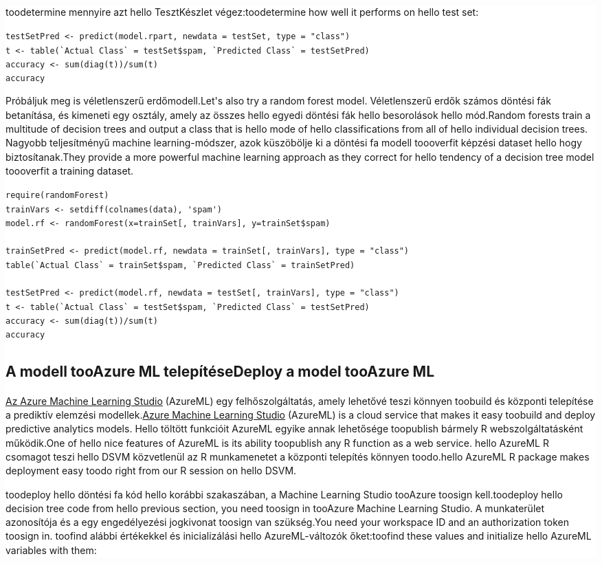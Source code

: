 <span data-ttu-id="6d6f8-182">toodetermine mennyire azt hello TesztKészlet végez:</span><span class="sxs-lookup"><span data-stu-id="6d6f8-182">toodetermine how well it performs on hello test set:</span></span>

    testSetPred <- predict(model.rpart, newdata = testSet, type = "class")
    t <- table(`Actual Class` = testSet$spam, `Predicted Class` = testSetPred)
    accuracy <- sum(diag(t))/sum(t)
    accuracy

<span data-ttu-id="6d6f8-183">Próbáljuk meg is véletlenszerű erdőmodell.</span><span class="sxs-lookup"><span data-stu-id="6d6f8-183">Let's also try a random forest model.</span></span> <span data-ttu-id="6d6f8-184">Véletlenszerű erdők számos döntési fák betanítása, és kimeneti egy osztály, amely az összes hello egyedi döntési fák hello besorolások hello mód.</span><span class="sxs-lookup"><span data-stu-id="6d6f8-184">Random forests train a multitude of decision trees and output a class that is hello mode of hello classifications from all of hello individual decision trees.</span></span> <span data-ttu-id="6d6f8-185">Nagyobb teljesítményű machine learning-módszer, azok küszöbölje ki a döntési fa modell toooverfit képzési dataset hello hogy biztosítanak.</span><span class="sxs-lookup"><span data-stu-id="6d6f8-185">They provide a more powerful machine learning approach as they correct for hello tendency of a decision tree model toooverfit a training dataset.</span></span>

    require(randomForest)
    trainVars <- setdiff(colnames(data), 'spam')
    model.rf <- randomForest(x=trainSet[, trainVars], y=trainSet$spam)

    trainSetPred <- predict(model.rf, newdata = trainSet[, trainVars], type = "class")
    table(`Actual Class` = trainSet$spam, `Predicted Class` = trainSetPred)

    testSetPred <- predict(model.rf, newdata = testSet[, trainVars], type = "class")
    t <- table(`Actual Class` = testSet$spam, `Predicted Class` = testSetPred)
    accuracy <- sum(diag(t))/sum(t)
    accuracy


## <a name="deploy-a-model-tooazure-ml"></a><span data-ttu-id="6d6f8-186">A modell tooAzure ML telepítése</span><span class="sxs-lookup"><span data-stu-id="6d6f8-186">Deploy a model tooAzure ML</span></span>
<span data-ttu-id="6d6f8-187">[Az Azure Machine Learning Studio](https://studio.azureml.net/) (AzureML) egy felhőszolgáltatás, amely lehetővé teszi könnyen toobuild és központi telepítése a prediktív elemzési modellek.</span><span class="sxs-lookup"><span data-stu-id="6d6f8-187">[Azure Machine Learning Studio](https://studio.azureml.net/) (AzureML) is a cloud service that makes it easy toobuild and deploy predictive analytics models.</span></span> <span data-ttu-id="6d6f8-188">Hello töltött funkcióit AzureML egyike annak lehetősége toopublish bármely R webszolgáltatásként működik.</span><span class="sxs-lookup"><span data-stu-id="6d6f8-188">One of hello nice features of AzureML is its ability toopublish any R function as a web service.</span></span> <span data-ttu-id="6d6f8-189">hello AzureML R csomagot teszi hello DSVM közvetlenül az R munkamenetet a központi telepítés könnyen toodo.</span><span class="sxs-lookup"><span data-stu-id="6d6f8-189">hello AzureML R package makes deployment easy toodo right from our R session on hello DSVM.</span></span>

<span data-ttu-id="6d6f8-190">toodeploy hello döntési fa kód hello korábbi szakaszában, a Machine Learning Studio tooAzure toosign kell.</span><span class="sxs-lookup"><span data-stu-id="6d6f8-190">toodeploy hello decision tree code from hello previous section, you need toosign in tooAzure Machine Learning Studio.</span></span> <span data-ttu-id="6d6f8-191">A munkaterület azonosítója és a egy engedélyezési jogkivonat toosign van szükség.</span><span class="sxs-lookup"><span data-stu-id="6d6f8-191">You need your workspace ID and an authorization token toosign in.</span></span> <span data-ttu-id="6d6f8-192">toofind alábbi értékekkel és inicializálási hello AzureML-változók őket:</span><span class="sxs-lookup"><span data-stu-id="6d6f8-192">toofind these values and initialize hello AzureML variables with them:</span></span>
